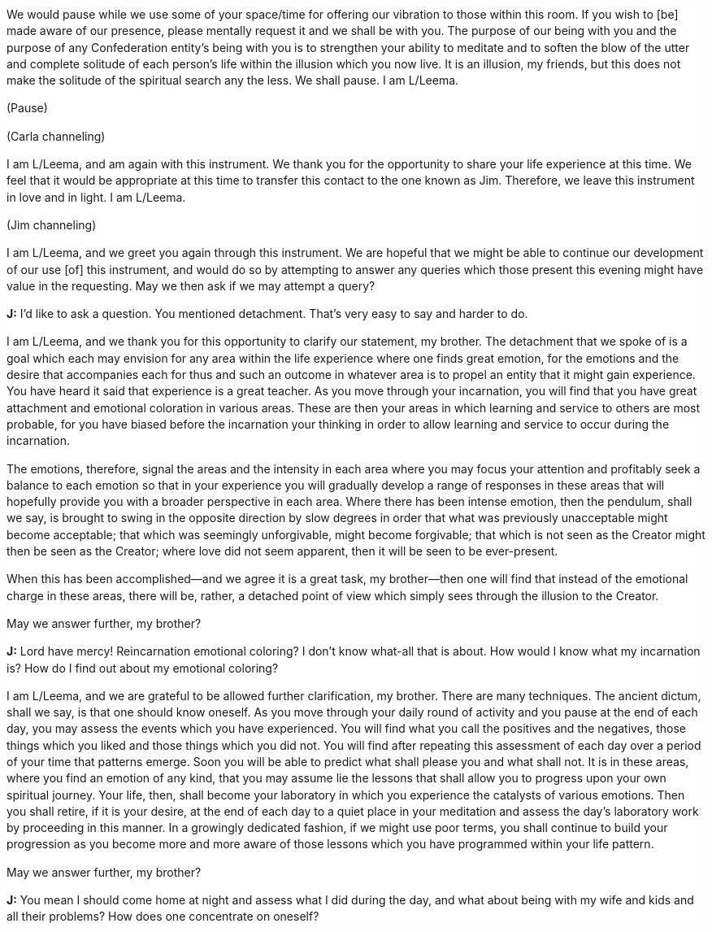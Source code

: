 <p>We would pause while we use some of your space/time for offering our vibration to those within this room. If you wish to [be] made aware of our presence, please mentally request it and we shall be with you. The purpose of our being with you and the purpose of any Confederation entity’s being with you is to strengthen your ability to meditate and to soften the blow of the utter and complete solitude of each person’s life within the illusion which you now live. It is an illusion, my friends, but this does not make the solitude of the spiritual search any the less. We shall pause. I am L/Leema.</p>
<p class="comment">(Pause)</p>
<p class="channel-type">(Carla channeling)</p>
<p>I am L/Leema, and am again with this instrument. We thank you for the opportunity to share your life experience at this time. We feel that it would be appropriate at this time to transfer this contact to the one known as Jim. Therefore, we leave this instrument in love and in light. I am L/Leema.</p>
<p class="channel-type">(Jim channeling)</p>
<p>I am L/Leema, and we greet you again through this instrument. We are hopeful that we might be able to continue our development of our use [of] this instrument, and would do so by attempting to answer any queries which those present this evening might have value in the requesting. May we then ask if we may attempt a query?</p>
<p><strong>J:</strong> I’d like to ask a question. You mentioned detachment. That’s very easy to say and harder to do.</p>
<p>I am L/Leema, and we thank you for this opportunity to clarify our statement, my brother. The detachment that we spoke of is a goal which each may envision for any area within the life experience where one finds great emotion, for the emotions and the desire that accompanies each for thus and such an outcome in whatever area is to propel an entity that it might gain experience. You have heard it said that experience is a great teacher. As you move through your incarnation, you will find that you have great attachment and emotional coloration in various areas. These are then your areas in which learning and service to others are most probable, for you have biased before the incarnation your thinking in order to allow learning and service to occur during the incarnation.</p>
<p>The emotions, therefore, signal the areas and the intensity in each area where you may focus your attention and profitably seek a balance to each emotion so that in your experience you will gradually develop a range of responses in these areas that will hopefully provide you with a broader perspective in each area. Where there has been intense emotion, then the pendulum, shall we say, is brought to swing in the opposite direction by slow degrees in order that what was previously unacceptable might become acceptable; that which was seemingly unforgivable, might become forgivable; that which is not seen as the Creator might then be seen as the Creator; where love did not seem apparent, then it will be seen to be ever-present.</p>
<p>When this has been accomplished—and we agree it is a great task, my brother—then one will find that instead of the emotional charge in these areas, there will be, rather, a detached point of view which simply sees through the illusion to the Creator.</p>
<p>May we answer further, my brother?</p>
<p><strong>J:</strong> Lord have mercy! Reincarnation emotional coloring? I don’t know what-all that is about. How would I know what my incarnation is? How do I find out about my emotional coloring?</p>
<p>I am L/Leema, and we are grateful to be allowed further clarification, my brother. There are many techniques. The ancient dictum, shall we say, is that one should know oneself. As you move through your daily round of activity and you pause at the end of each day, you may assess the events which you have experienced. You will find what you call the positives and the negatives, those things which you liked and those things which you did not. You will find after repeating this assessment of each day over a period of your time that patterns emerge. Soon you will be able to predict what shall please you and what shall not. It is in these areas, where you find an emotion of any kind, that you may assume lie the lessons that shall allow you to progress upon your own spiritual journey. Your life, then, shall become your laboratory in which you experience the catalysts of various emotions. Then you shall retire, if it is your desire, at the end of each day to a quiet place in your meditation and assess the day’s laboratory work by proceeding in this manner. In a growingly dedicated fashion, if we might use poor terms, you shall continue to build your progression as you become more and more aware of those lessons which you have programmed within your life pattern.</p>
<p>May we answer further, my brother?</p>
<p><strong>J:</strong> You mean I should come home at night and assess what I did during the day, and what about being with my wife and kids and all their problems? How does one concentrate on oneself?</p>